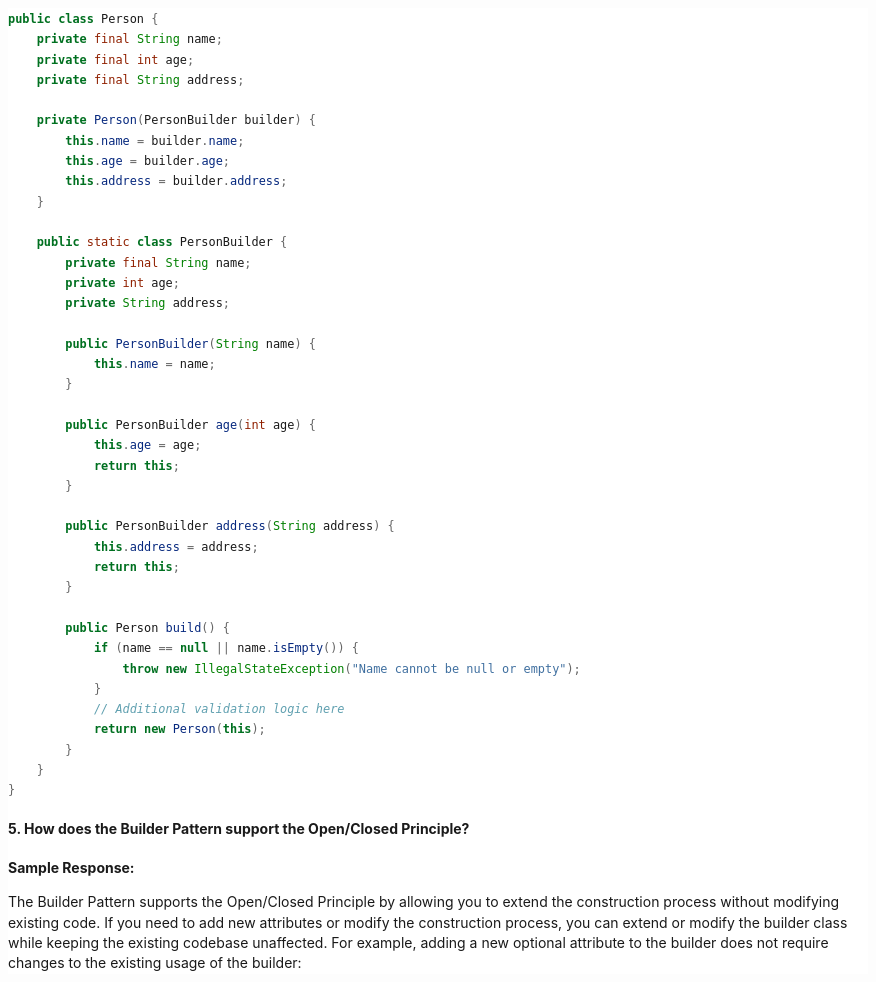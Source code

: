 ```java
public class Person {
    private final String name;
    private final int age;
    private final String address;

    private Person(PersonBuilder builder) {
        this.name = builder.name;
        this.age = builder.age;
        this.address = builder.address;
    }

    public static class PersonBuilder {
        private final String name;
        private int age;
        private String address;

        public PersonBuilder(String name) {
            this.name = name;
        }

        public PersonBuilder age(int age) {
            this.age = age;
            return this;
        }

        public PersonBuilder address(String address) {
            this.address = address;
            return this;
        }

        public Person build() {
            if (name == null || name.isEmpty()) {
                throw new IllegalStateException("Name cannot be null or empty");
            }
            // Additional validation logic here
            return new Person(this);
        }
    }
}
```

#### 5. **How does the Builder Pattern support the Open/Closed Principle?**

**Sample Response:**

The Builder Pattern supports the Open/Closed Principle by allowing you to extend the construction process without modifying existing code. If you need to add new attributes or modify the construction process, you can extend or modify the builder class while keeping the existing codebase unaffected. For example, adding a new optional attribute to the builder does not require changes to the existing usage of the builder:
